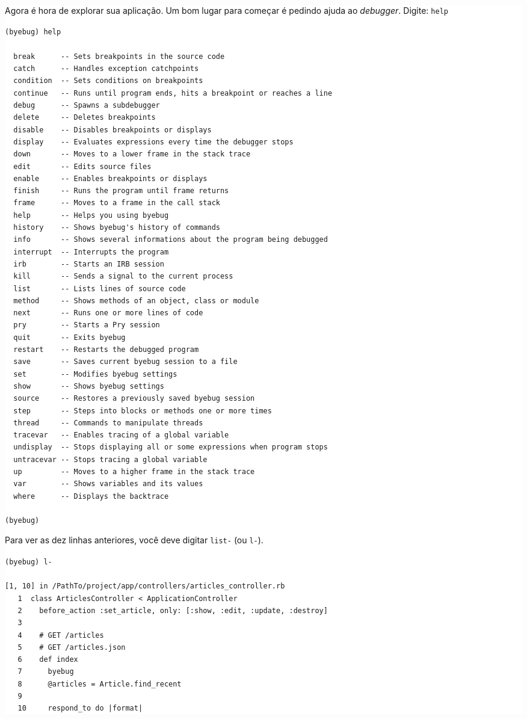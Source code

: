 
Agora é hora de explorar sua aplicação. Um bom lugar para começar é
pedindo ajuda ao *debugger*. Digite: `help`


```
(byebug) help

  break      -- Sets breakpoints in the source code
  catch      -- Handles exception catchpoints
  condition  -- Sets conditions on breakpoints
  continue   -- Runs until program ends, hits a breakpoint or reaches a line
  debug      -- Spawns a subdebugger
  delete     -- Deletes breakpoints
  disable    -- Disables breakpoints or displays
  display    -- Evaluates expressions every time the debugger stops
  down       -- Moves to a lower frame in the stack trace
  edit       -- Edits source files
  enable     -- Enables breakpoints or displays
  finish     -- Runs the program until frame returns
  frame      -- Moves to a frame in the call stack
  help       -- Helps you using byebug
  history    -- Shows byebug's history of commands
  info       -- Shows several informations about the program being debugged
  interrupt  -- Interrupts the program
  irb        -- Starts an IRB session
  kill       -- Sends a signal to the current process
  list       -- Lists lines of source code
  method     -- Shows methods of an object, class or module
  next       -- Runs one or more lines of code
  pry        -- Starts a Pry session
  quit       -- Exits byebug
  restart    -- Restarts the debugged program
  save       -- Saves current byebug session to a file
  set        -- Modifies byebug settings
  show       -- Shows byebug settings
  source     -- Restores a previously saved byebug session
  step       -- Steps into blocks or methods one or more times
  thread     -- Commands to manipulate threads
  tracevar   -- Enables tracing of a global variable
  undisplay  -- Stops displaying all or some expressions when program stops
  untracevar -- Stops tracing a global variable
  up         -- Moves to a higher frame in the stack trace
  var        -- Shows variables and its values
  where      -- Displays the backtrace

(byebug)
```


Para ver as dez linhas anteriores, você deve digitar `list-` (ou `l-`).


```
(byebug) l-

[1, 10] in /PathTo/project/app/controllers/articles_controller.rb
   1  class ArticlesController < ApplicationController
   2    before_action :set_article, only: [:show, :edit, :update, :destroy]
   3
   4    # GET /articles
   5    # GET /articles.json
   6    def index
   7      byebug
   8      @articles = Article.find_recent
   9
   10     respond_to do |format|
```